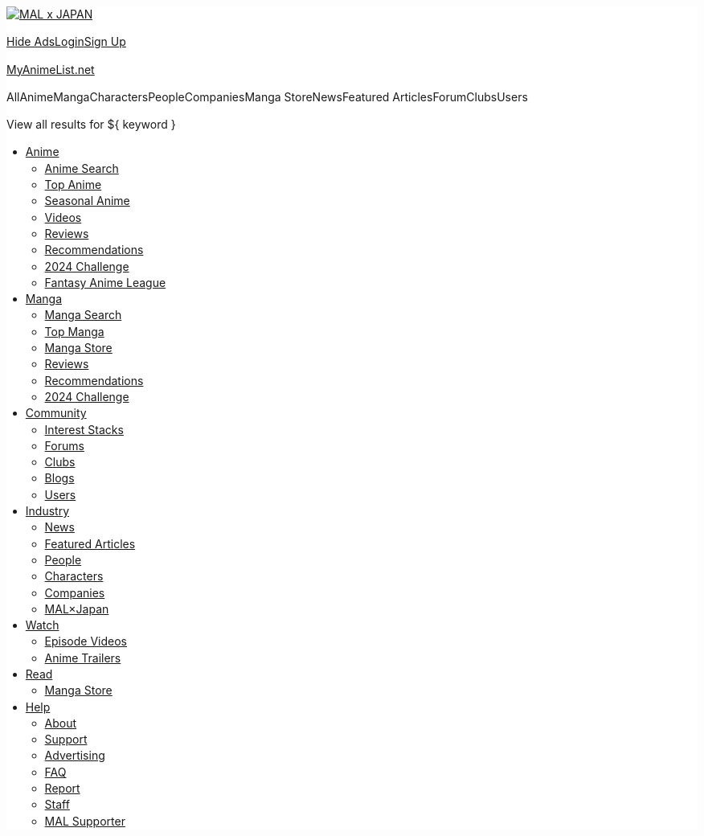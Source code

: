 [![MAL x JAPAN](/c/img/images/event/20210527_MALxJAPAN_MiniBanner/500x72_miniBanner_B.png "MAL x JAPAN")](https://mxj.myanimelist.net/)

[Hide Ads](https://myanimelist.net/membership?_location=mal_h_u)[Login](https://myanimelist.net/login.php)[Sign Up](https://myanimelist.net/register.php)

[MyAnimeList.net](https://myanimelist.net/)

AllAnimeMangaCharactersPeopleCompaniesManga StoreNewsFeatured ArticlesForumClubsUsers

View all results for ${ keyword }

* [Anime](#)
    * [Anime Search](https://myanimelist.net/anime.php?_location=mal_h_m)
    * [Top Anime](https://myanimelist.net/topanime.php?_location=mal_h_m)
    * [Seasonal Anime](https://myanimelist.net/anime/season?_location=mal_h_m)
    * [Videos](https://myanimelist.net/watch/episode?_location=mal_h_m_a)
    * [Reviews](https://myanimelist.net/reviews.php?t=anime&_location=mal_h_m)
    * [Recommendations](https://myanimelist.net/recommendations.php?s=recentrecs&t=anime&_location=mal_h_m)
    * [2024 Challenge](https://myanimelist.net/forum?topicid=2138549&_location=mal_h_m)
    * [Fantasy Anime League](https://fal.myanimelist.net/?utm_source=MAL&utm_medium=headermenu&utm_campaign=fal&utm_content=falhome&_location=mal_h_m)
* [Manga](#)
    * [Manga Search](https://myanimelist.net/manga.php?_location=mal_h_m)
    * [Top Manga](https://myanimelist.net/topmanga.php?_location=mal_h_m)
    * [Manga Store](https://myanimelist.net/store?_location=mal_h_m)
    * [Reviews](https://myanimelist.net/reviews.php?t=manga&_location=mal_h_m)
    * [Recommendations](https://myanimelist.net/recommendations.php?s=recentrecs&t=manga&_location=mal_h_m)
    * [2024 Challenge](https://myanimelist.net/forum?topicid=2141704&_location=mal_h_m)
* [Community](#)
    * [Interest Stacks](https://myanimelist.net/stacks?_location=mal_h_m)
    * [Forums](https://myanimelist.net/forum/?_location=mal_h_m)
    * [Clubs](https://myanimelist.net/clubs.php?_location=mal_h_m)
    * [Blogs](https://myanimelist.net/blog.php?_location=mal_h_m)
    * [Users](https://myanimelist.net/users.php?_location=mal_h_m)
* [Industry](#)
    * [News](https://myanimelist.net/news?_location=mal_h_m)
    * [Featured Articles](https://myanimelist.net/featured?_location=mal_h_m)
    * [People](https://myanimelist.net/people.php?_location=mal_h_m)
    * [Characters](https://myanimelist.net/character.php?_location=mal_h_m)
    * [Companies](https://myanimelist.net/company?_location=mal_h_m)
    * [MAL×Japan](https://mxj.myanimelist.net/?_location=mal_h_m)
* [Watch](#)
    * [Episode Videos](https://myanimelist.net/watch/episode?_location=mal_h_m)
    * [Anime Trailers](https://myanimelist.net/watch/promotion?_location=mal_h_m)
* [Read](#)
    * [Manga Store](https://myanimelist.net/store?_location=mal_h_m)
* [Help](#)
    * [About](https://myanimelist.net/about.php?_location=mal_h_m)
    * [Support](https://myanimelist.net/about.php?go=support&_location=mal_h_m)
    * [Advertising](https://myanimelist.net/advertising?_location=mal_h_m)
    * [FAQ](https://myanimelist.net/forum/?topicid=515949&_location=mal_h_m)
    * [Report](https://myanimelist.net/modules.php?go=report&_location=mal_h_m)
    * [Staff](https://myanimelist.net/staff?_location=mal_h_m)
    * [MAL Supporter](https://myanimelist.net/membership?_location=mal_h_m)
